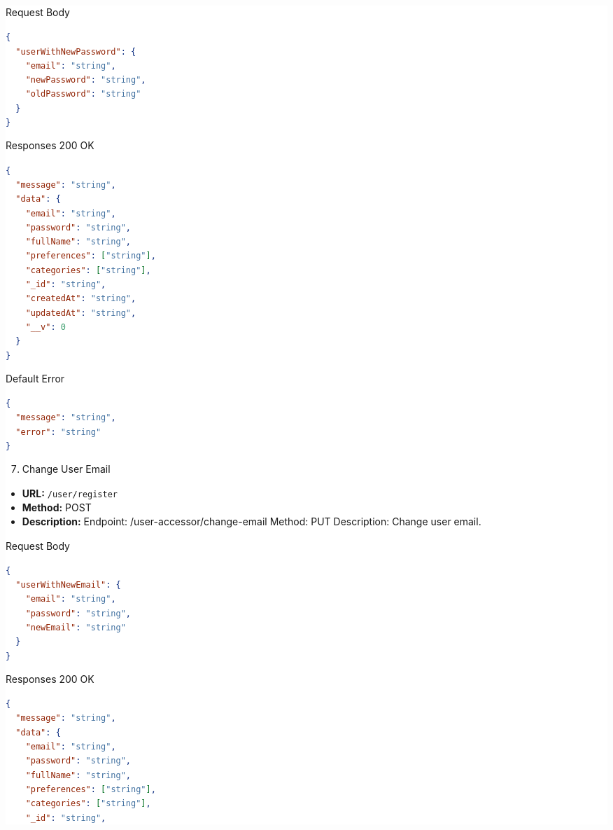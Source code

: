 Request Body
```json
{
  "userWithNewPassword": {
    "email": "string",
    "newPassword": "string",
    "oldPassword": "string"
  }
}
```
Responses
200 OK
```json
{
  "message": "string",
  "data": {
    "email": "string",
    "password": "string",
    "fullName": "string",
    "preferences": ["string"],
    "categories": ["string"],
    "_id": "string",
    "createdAt": "string",
    "updatedAt": "string",
    "__v": 0
  }
}
```
Default Error

```json
{
  "message": "string",
  "error": "string"
}
```
7. Change User Email
- **URL:** `/user/register`
- **Method:** POST
- **Description:**
Endpoint: /user-accessor/change-email
Method: PUT
Description: Change user email.

Request Body
```json
{
  "userWithNewEmail": {
    "email": "string",
    "password": "string",
    "newEmail": "string"
  }
}
```
Responses
200 OK
```json
{
  "message": "string",
  "data": {
    "email": "string",
    "password": "string",
    "fullName": "string",
    "preferences": ["string"],
    "categories": ["string"],
    "_id": "string",
```